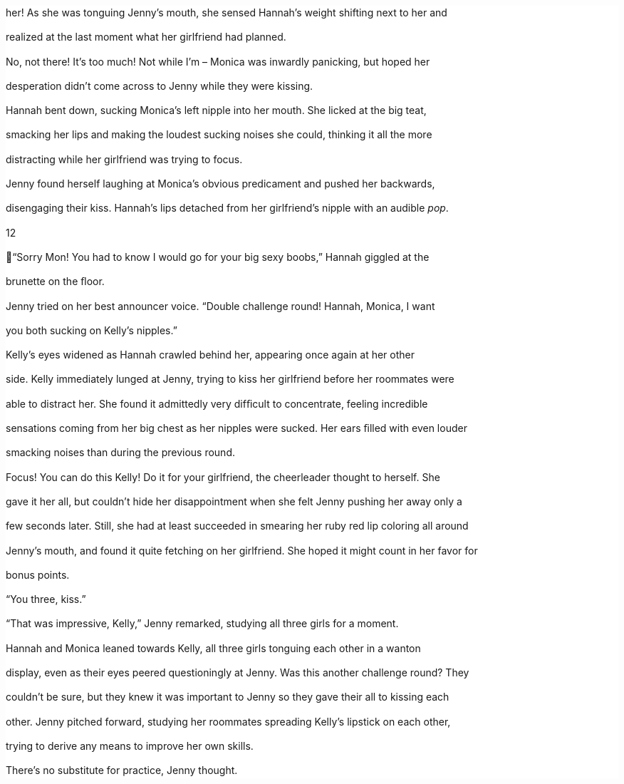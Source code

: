her! As she was tonguing Jenny’s mouth, she sensed Hannah’s weight shifting next to her and 

realized at the last moment what her girlfriend had planned.

No, not there! It’s too much! Not while I’m – Monica was inwardly panicking, but hoped her 

desperation didn’t come across to Jenny while they were kissing.

Hannah bent down, sucking Monica’s left nipple into her mouth. She licked at the big teat, 

smacking her lips and making the loudest sucking noises she could, thinking it all the more 

distracting while her girlfriend was trying to focus.

Jenny found herself laughing at Monica’s obvious predicament and pushed her backwards, 

disengaging their kiss. Hannah’s lips detached from her girlfriend’s nipple with an audible *pop*.

12

“Sorry Mon! You had to know I would go for your big sexy boobs,” Hannah giggled at the 

brunette on the ﬂoor.

Jenny tried on her best announcer voice. “Double challenge round! Hannah, Monica, I want 

you both sucking on Kelly’s nipples.”

Kelly’s eyes widened as Hannah crawled behind her, appearing once again at her other 

side. Kelly immediately lunged at Jenny, trying to kiss her girlfriend before her roommates were 

able to distract her. She found it admittedly very difﬁcult to concentrate, feeling incredible 

sensations coming from her big chest as her nipples were sucked. Her ears ﬁlled with even louder 

smacking noises than during the previous round. 

Focus! You can do this Kelly! Do it for your girlfriend, the cheerleader thought to herself. She 

gave it her all, but couldn’t hide her disappointment when she felt Jenny pushing her away only a 

few seconds later. Still, she had at least succeeded in smearing her ruby red lip coloring all around 

Jenny’s mouth, and found it quite fetching on her girlfriend. She hoped it might count in her favor for 

bonus points.

“You three, kiss.”

“That was impressive, Kelly,” Jenny remarked, studying all three girls for a moment. 

Hannah and Monica leaned towards Kelly, all three girls tonguing each other in a wanton 

display, even as their eyes peered questioningly at Jenny. Was this another challenge round? They 

couldn’t be sure, but they knew it was important to Jenny so they gave their all to kissing each 

other. Jenny pitched forward, studying her roommates spreading Kelly’s lipstick on each other, 

trying to derive any means to improve her own skills.

There’s no substitute for practice, Jenny thought.
